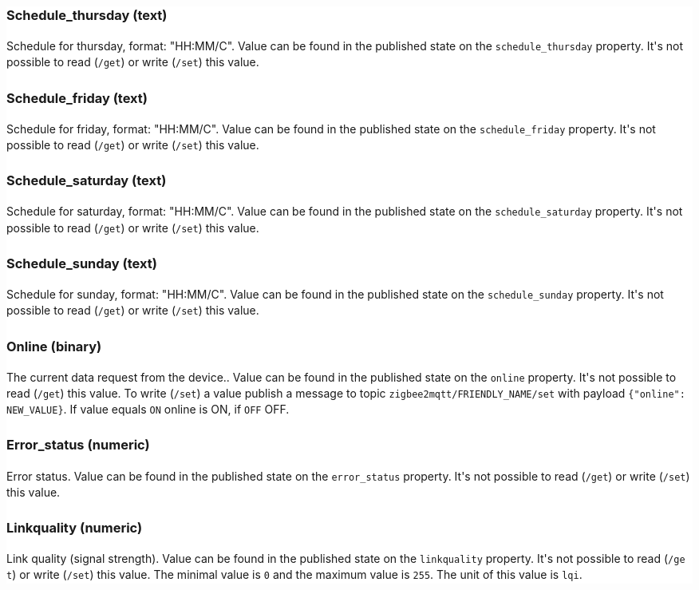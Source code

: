 ### Schedule_thursday (text)
Schedule for thursday, format: "HH:MM/C".
Value can be found in the published state on the `schedule_thursday` property.
It's not possible to read (`/get`) or write (`/set`) this value.

### Schedule_friday (text)
Schedule for friday, format: "HH:MM/C".
Value can be found in the published state on the `schedule_friday` property.
It's not possible to read (`/get`) or write (`/set`) this value.

### Schedule_saturday (text)
Schedule for saturday, format: "HH:MM/C".
Value can be found in the published state on the `schedule_saturday` property.
It's not possible to read (`/get`) or write (`/set`) this value.

### Schedule_sunday (text)
Schedule for sunday, format: "HH:MM/C".
Value can be found in the published state on the `schedule_sunday` property.
It's not possible to read (`/get`) or write (`/set`) this value.

### Online (binary)
The current data request from the device..
Value can be found in the published state on the `online` property.
It's not possible to read (`/get`) this value.
To write (`/set`) a value publish a message to topic `zigbee2mqtt/FRIENDLY_NAME/set` with payload `{"online": NEW_VALUE}`.
If value equals `ON` online is ON, if `OFF` OFF.

### Error_status (numeric)
Error status.
Value can be found in the published state on the `error_status` property.
It's not possible to read (`/get`) or write (`/set`) this value.

### Linkquality (numeric)
Link quality (signal strength).
Value can be found in the published state on the `linkquality` property.
It's not possible to read (`/get`) or write (`/set`) this value.
The minimal value is `0` and the maximum value is `255`.
The unit of this value is `lqi`.

